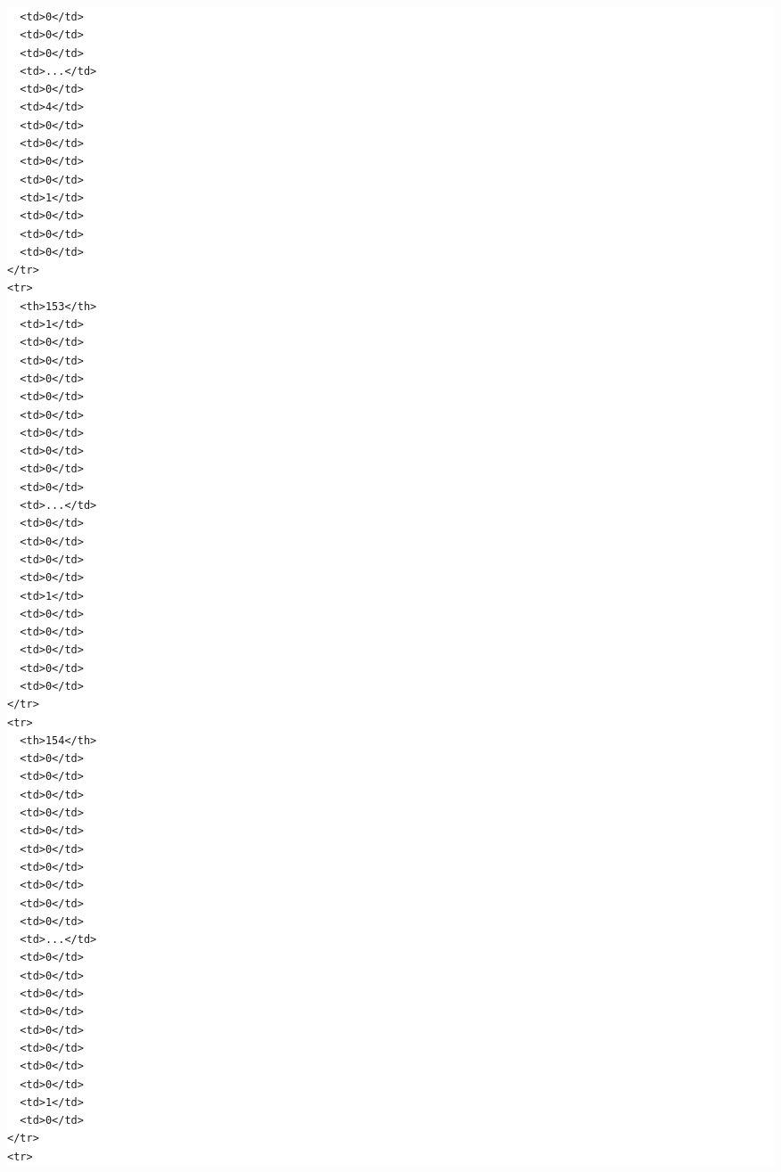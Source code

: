       <td>0</td>
      <td>0</td>
      <td>0</td>
      <td>...</td>
      <td>0</td>
      <td>4</td>
      <td>0</td>
      <td>0</td>
      <td>0</td>
      <td>0</td>
      <td>1</td>
      <td>0</td>
      <td>0</td>
      <td>0</td>
    </tr>
    <tr>
      <th>153</th>
      <td>1</td>
      <td>0</td>
      <td>0</td>
      <td>0</td>
      <td>0</td>
      <td>0</td>
      <td>0</td>
      <td>0</td>
      <td>0</td>
      <td>0</td>
      <td>...</td>
      <td>0</td>
      <td>0</td>
      <td>0</td>
      <td>0</td>
      <td>1</td>
      <td>0</td>
      <td>0</td>
      <td>0</td>
      <td>0</td>
      <td>0</td>
    </tr>
    <tr>
      <th>154</th>
      <td>0</td>
      <td>0</td>
      <td>0</td>
      <td>0</td>
      <td>0</td>
      <td>0</td>
      <td>0</td>
      <td>0</td>
      <td>0</td>
      <td>0</td>
      <td>...</td>
      <td>0</td>
      <td>0</td>
      <td>0</td>
      <td>0</td>
      <td>0</td>
      <td>0</td>
      <td>0</td>
      <td>0</td>
      <td>1</td>
      <td>0</td>
    </tr>
    <tr>